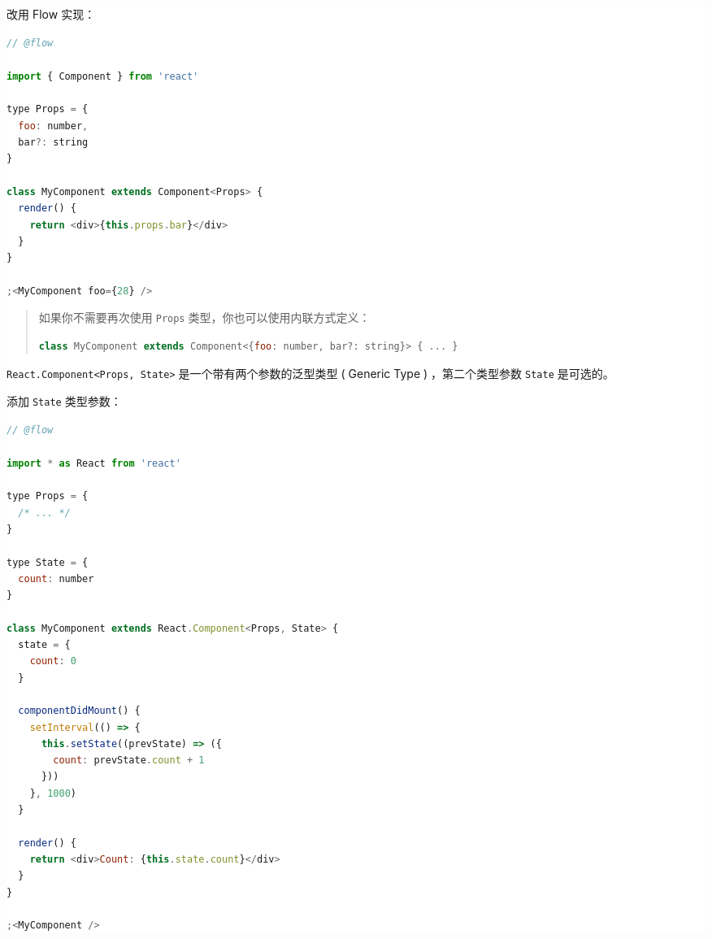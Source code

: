 改用 Flow 实现：

```js
// @flow

import { Component } from 'react'

type Props = {
  foo: number,
  bar?: string
}

class MyComponent extends Component<Props> {
  render() {
    return <div>{this.props.bar}</div>
  }
}

;<MyComponent foo={28} />
```

> 如果你不需要再次使用 `Props` 类型，你也可以使用内联方式定义：
>
> ```js
> class MyComponent extends Component<{foo: number, bar?: string}> { ... }
> ```

`React.Component<Props, State>` 是一个带有两个参数的泛型类型 ( Generic Type ) ，第二个类型参数 `State` 是可选的。

添加 `State` 类型参数：

```js
// @flow

import * as React from 'react'

type Props = {
  /* ... */
}

type State = {
  count: number
}

class MyComponent extends React.Component<Props, State> {
  state = {
    count: 0
  }

  componentDidMount() {
    setInterval(() => {
      this.setState((prevState) => ({
        count: prevState.count + 1
      }))
    }, 1000)
  }

  render() {
    return <div>Count: {this.state.count}</div>
  }
}

;<MyComponent />
```
